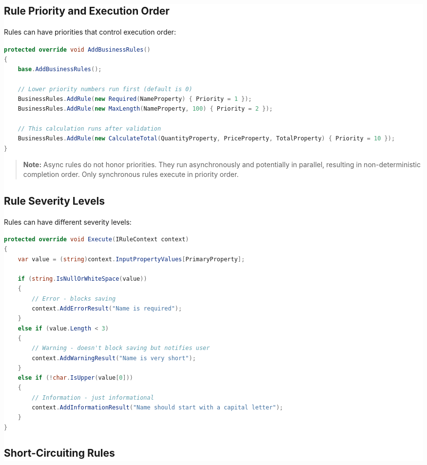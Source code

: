 
## Rule Priority and Execution Order

Rules can have priorities that control execution order:

```csharp
protected override void AddBusinessRules()
{
    base.AddBusinessRules();
    
    // Lower priority numbers run first (default is 0)
    BusinessRules.AddRule(new Required(NameProperty) { Priority = 1 });
    BusinessRules.AddRule(new MaxLength(NameProperty, 100) { Priority = 2 });
    
    // This calculation runs after validation
    BusinessRules.AddRule(new CalculateTotal(QuantityProperty, PriceProperty, TotalProperty) { Priority = 10 });
}
```

> **Note:** Async rules do not honor priorities. They run asynchronously and potentially in parallel, resulting in non-deterministic completion order. Only synchronous rules execute in priority order.

## Rule Severity Levels

Rules can have different severity levels:

```csharp
protected override void Execute(IRuleContext context)
{
    var value = (string)context.InputPropertyValues[PrimaryProperty];
    
    if (string.IsNullOrWhiteSpace(value))
    {
        // Error - blocks saving
        context.AddErrorResult("Name is required");
    }
    else if (value.Length < 3)
    {
        // Warning - doesn't block saving but notifies user
        context.AddWarningResult("Name is very short");
    }
    else if (!char.IsUpper(value[0]))
    {
        // Information - just informational
        context.AddInformationResult("Name should start with a capital letter");
    }
}
```

## Short-Circuiting Rules
